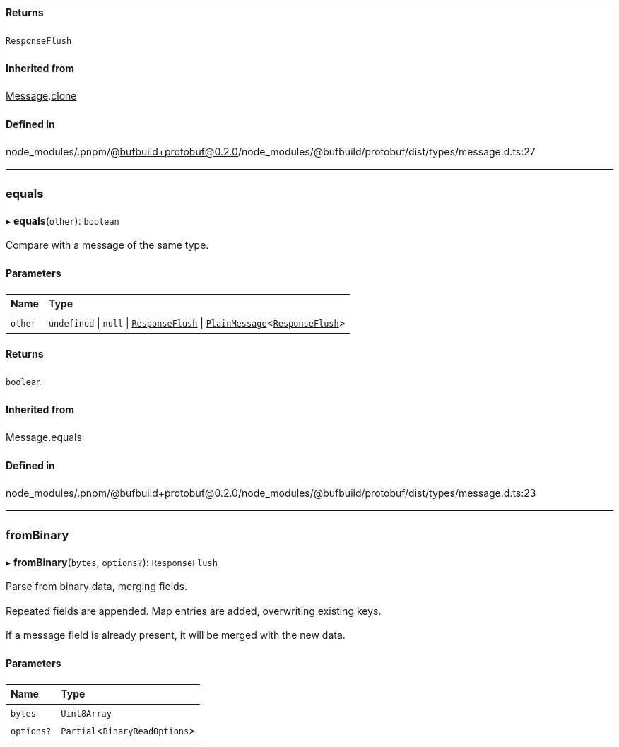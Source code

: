 #### Returns

[`ResponseFlush`](abci.ResponseFlush.md)

#### Inherited from

[Message](Message.md).[clone](Message.md#clone)

#### Defined in

node_modules/.pnpm/@bufbuild+protobuf@0.2.0/node_modules/@bufbuild/protobuf/dist/types/message.d.ts:27

___

### equals

▸ **equals**(`other`): `boolean`

Compare with a message of the same type.

#### Parameters

| Name | Type |
| :------ | :------ |
| `other` | `undefined` \| ``null`` \| [`ResponseFlush`](abci.ResponseFlush.md) \| [`PlainMessage`](../README.md#plainmessage)<[`ResponseFlush`](abci.ResponseFlush.md)\> |

#### Returns

`boolean`

#### Inherited from

[Message](Message.md).[equals](Message.md#equals)

#### Defined in

node_modules/.pnpm/@bufbuild+protobuf@0.2.0/node_modules/@bufbuild/protobuf/dist/types/message.d.ts:23

___

### fromBinary

▸ **fromBinary**(`bytes`, `options?`): [`ResponseFlush`](abci.ResponseFlush.md)

Parse from binary data, merging fields.

Repeated fields are appended. Map entries are added, overwriting
existing keys.

If a message field is already present, it will be merged with the
new data.

#### Parameters

| Name | Type |
| :------ | :------ |
| `bytes` | `Uint8Array` |
| `options?` | `Partial`<`BinaryReadOptions`\> |
